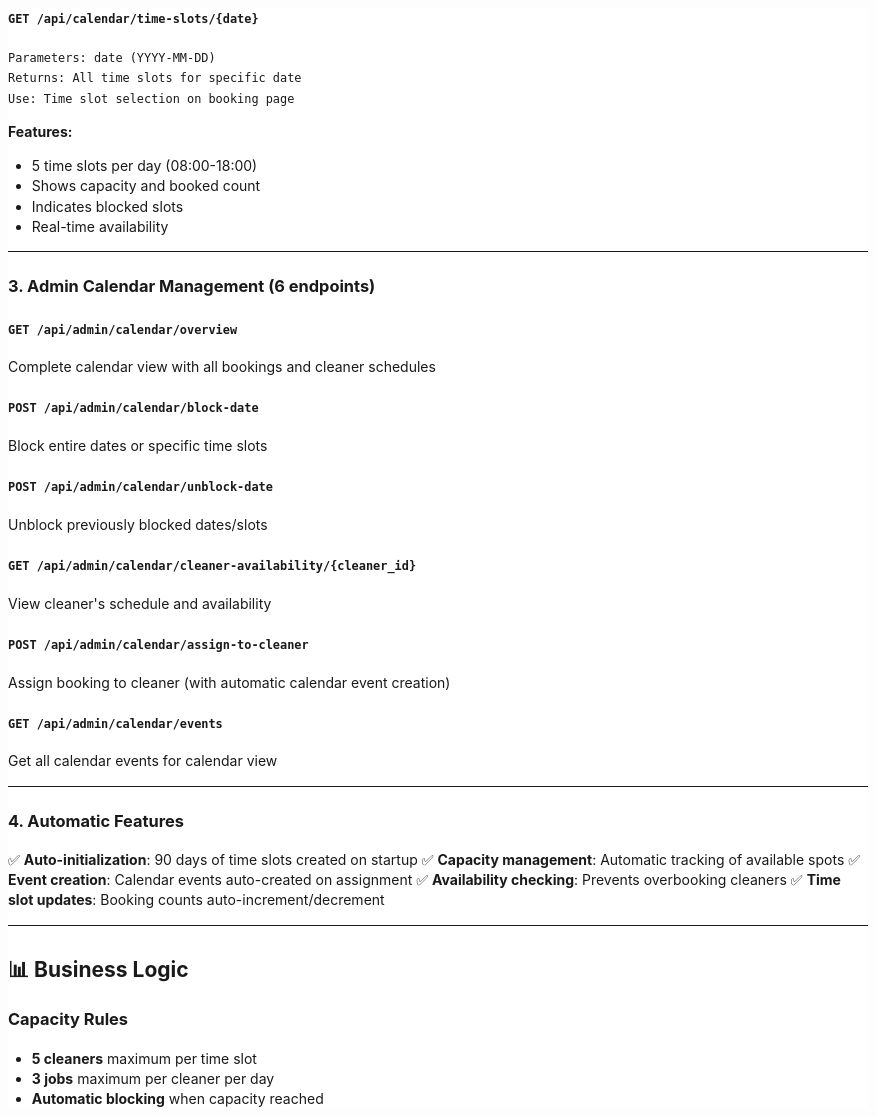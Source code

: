 #### `GET /api/calendar/time-slots/{date}`
```
Parameters: date (YYYY-MM-DD)
Returns: All time slots for specific date
Use: Time slot selection on booking page
```

**Features:**
- 5 time slots per day (08:00-18:00)
- Shows capacity and booked count
- Indicates blocked slots
- Real-time availability

---

### 3. **Admin Calendar Management** (6 endpoints)

#### `GET /api/admin/calendar/overview`
Complete calendar view with all bookings and cleaner schedules

#### `POST /api/admin/calendar/block-date`
Block entire dates or specific time slots

#### `POST /api/admin/calendar/unblock-date`
Unblock previously blocked dates/slots

#### `GET /api/admin/calendar/cleaner-availability/{cleaner_id}`
View cleaner's schedule and availability

#### `POST /api/admin/calendar/assign-to-cleaner`
Assign booking to cleaner (with automatic calendar event creation)

#### `GET /api/admin/calendar/events`
Get all calendar events for calendar view

---

### 4. **Automatic Features**

✅ **Auto-initialization**: 90 days of time slots created on startup
✅ **Capacity management**: Automatic tracking of available spots
✅ **Event creation**: Calendar events auto-created on assignment
✅ **Availability checking**: Prevents overbooking cleaners
✅ **Time slot updates**: Booking counts auto-increment/decrement

---

## 📊 Business Logic

### Capacity Rules
- **5 cleaners** maximum per time slot
- **3 jobs** maximum per cleaner per day
- **Automatic blocking** when capacity reached
